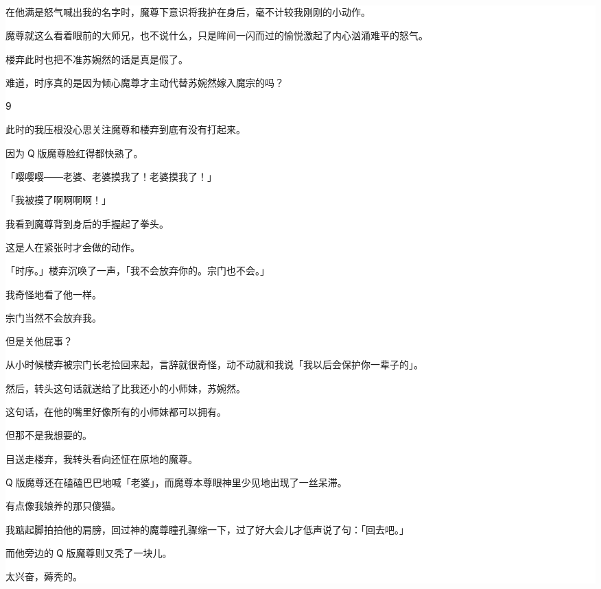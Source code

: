 在他满是怒气喊出我的名字时，魔尊下意识将我护在身后，毫不计较我刚刚的小动作。


魔尊就这么看着眼前的大师兄，也不说什么，只是眸间一闪而过的愉悦激起了内心汹涌难平的怒气。


楼弃此时也把不准苏婉然的话是真是假了。


难道，时序真的是因为倾心魔尊才主动代替苏婉然嫁入魔宗的吗？


9


此时的我压根没心思关注魔尊和楼弃到底有没有打起来。


因为 Q 版魔尊脸红得都快熟了。


「嘤嘤嘤——老婆、老婆摸我了！老婆摸我了！」


「我被摸了啊啊啊啊！」


我看到魔尊背到身后的手握起了拳头。


这是人在紧张时才会做的动作。


「时序。」楼弃沉唤了一声，「我不会放弃你的。宗门也不会。」


我奇怪地看了他一样。


宗门当然不会放弃我。


但是关他屁事？


从小时候楼弃被宗门长老捡回来起，言辞就很奇怪，动不动就和我说「我以后会保护你一辈子的」。


然后，转头这句话就送给了比我还小的小师妹，苏婉然。


这句话，在他的嘴里好像所有的小师妹都可以拥有。


但那不是我想要的。


目送走楼弃，我转头看向还怔在原地的魔尊。


Q 版魔尊还在磕磕巴巴地喊「老婆」，而魔尊本尊眼神里少见地出现了一丝呆滞。


有点像我娘养的那只傻猫。


我踮起脚拍拍他的肩膀，回过神的魔尊瞳孔骤缩一下，过了好大会儿才低声说了句：「回去吧。」


而他旁边的 Q 版魔尊则又秃了一块儿。


太兴奋，薅秃的。

